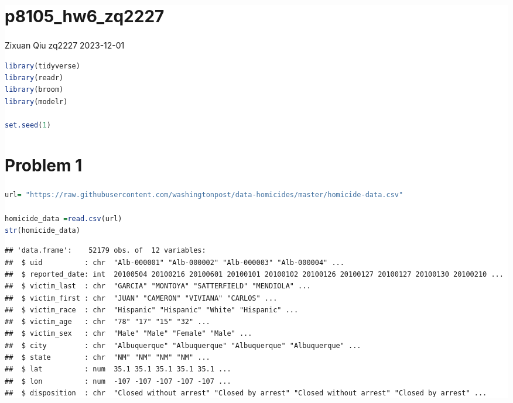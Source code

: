 p8105_hw6_zq2227
================
Zixuan Qiu zq2227
2023-12-01

``` r
library(tidyverse)
library(readr)
library(broom)
library(modelr)

set.seed(1)
```

# Problem 1

``` r
url= "https://raw.githubusercontent.com/washingtonpost/data-homicides/master/homicide-data.csv"

homicide_data =read.csv(url)
str(homicide_data)
```

    ## 'data.frame':    52179 obs. of  12 variables:
    ##  $ uid          : chr  "Alb-000001" "Alb-000002" "Alb-000003" "Alb-000004" ...
    ##  $ reported_date: int  20100504 20100216 20100601 20100101 20100102 20100126 20100127 20100127 20100130 20100210 ...
    ##  $ victim_last  : chr  "GARCIA" "MONTOYA" "SATTERFIELD" "MENDIOLA" ...
    ##  $ victim_first : chr  "JUAN" "CAMERON" "VIVIANA" "CARLOS" ...
    ##  $ victim_race  : chr  "Hispanic" "Hispanic" "White" "Hispanic" ...
    ##  $ victim_age   : chr  "78" "17" "15" "32" ...
    ##  $ victim_sex   : chr  "Male" "Male" "Female" "Male" ...
    ##  $ city         : chr  "Albuquerque" "Albuquerque" "Albuquerque" "Albuquerque" ...
    ##  $ state        : chr  "NM" "NM" "NM" "NM" ...
    ##  $ lat          : num  35.1 35.1 35.1 35.1 35.1 ...
    ##  $ lon          : num  -107 -107 -107 -107 -107 ...
    ##  $ disposition  : chr  "Closed without arrest" "Closed by arrest" "Closed without arrest" "Closed by arrest" ...
